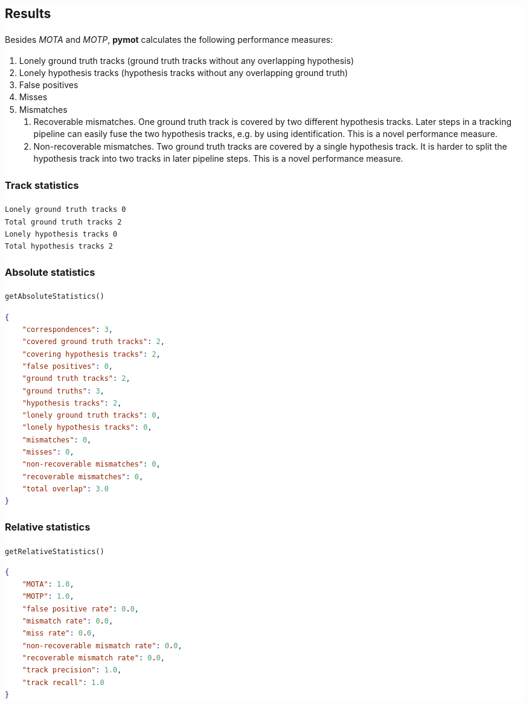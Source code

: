 ## Results
Besides *MOTA* and *MOTP*, **pymot** calculates the following performance measures:

1. Lonely ground truth tracks (ground truth tracks without any overlapping hypothesis)
1. Lonely hypothesis tracks (hypothesis tracks without any overlapping ground truth)
1. False positives
1. Misses
1. Mismatches
    1. Recoverable mismatches. One ground truth track is covered by two different hypothesis tracks. Later steps in a tracking pipeline can easily fuse the two hypothesis tracks, e.g. by using identification. This is a novel performance measure.
    1. Non-recoverable mismatches. Two ground truth tracks are covered by a single hypothesis track. It is harder to split the hypothesis track into two tracks in later pipeline steps. This is a novel performance measure.

### Track statistics
```
Lonely ground truth tracks 0
Total ground truth tracks 2
Lonely hypothesis tracks 0
Total hypothesis tracks 2
```

### Absolute statistics
`getAbsoluteStatistics()`
```json
{
    "correspondences": 3, 
    "covered ground truth tracks": 2, 
    "covering hypothesis tracks": 2, 
    "false positives": 0, 
    "ground truth tracks": 2, 
    "ground truths": 3, 
    "hypothesis tracks": 2, 
    "lonely ground truth tracks": 0, 
    "lonely hypothesis tracks": 0, 
    "mismatches": 0, 
    "misses": 0, 
    "non-recoverable mismatches": 0, 
    "recoverable mismatches": 0, 
    "total overlap": 3.0
}

```

### Relative statistics
`getRelativeStatistics()`
```json
{
    "MOTA": 1.0, 
    "MOTP": 1.0, 
    "false positive rate": 0.0, 
    "mismatch rate": 0.0, 
    "miss rate": 0.0, 
    "non-recoverable mismatch rate": 0.0, 
    "recoverable mismatch rate": 0.0, 
    "track precision": 1.0, 
    "track recall": 1.0
}
```

